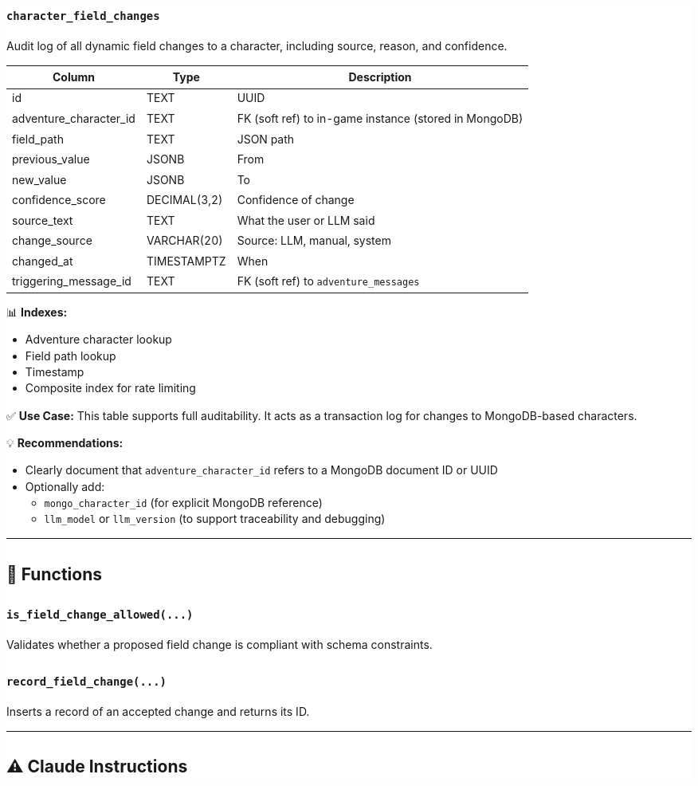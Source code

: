 
### `character_field_changes`

Audit log of all dynamic field changes to a character, including source, reason, and confidence.

| Column                  | Type         | Description |
|-------------------------|--------------|-------------|
| id                      | TEXT         | UUID |
| adventure_character_id  | TEXT         | FK (soft ref) to in-game instance (stored in MongoDB) |
| field_path              | TEXT         | JSON path |
| previous_value          | JSONB        | From |
| new_value               | JSONB        | To |
| confidence_score        | DECIMAL(3,2) | Confidence of change |
| source_text             | TEXT         | What the user or LLM said |
| change_source           | VARCHAR(20)  | Source: LLM, manual, system |
| changed_at              | TIMESTAMPTZ  | When |
| triggering_message_id   | TEXT         | FK (soft ref) to `adventure_messages` |

📊 **Indexes:**  
- Adventure character lookup  
- Field path lookup  
- Timestamp  
- Composite index for rate limiting

✅ **Use Case:** This table supports full auditability. It acts as a transaction log for changes to MongoDB-based characters.

💡 **Recommendations:**
- Clearly document that `adventure_character_id` refers to a MongoDB document ID or UUID
- Optionally add:
  - `mongo_character_id` (for explicit MongoDB reference)
  - `llm_model` or `llm_version` (to support traceability and debugging)

---

## 🧪 Functions

### `is_field_change_allowed(...)`
Validates whether a proposed field change is compliant with schema constraints.

### `record_field_change(...)`
Inserts a record of an accepted change and returns its ID.

---

## ⚠️ Claude Instructions
